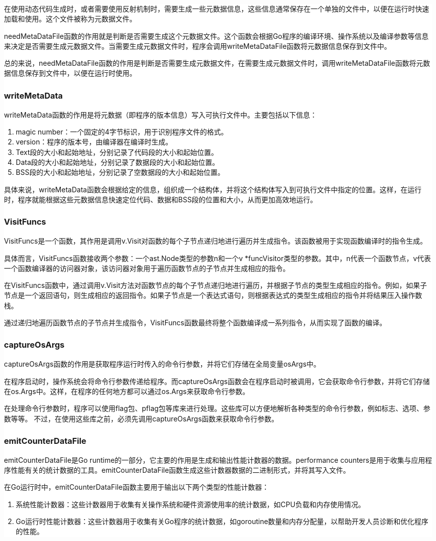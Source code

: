 在使用动态代码生成时，或者需要使用反射机制时，需要生成一些元数据信息，这些信息通常保存在一个单独的文件中，以便在运行时快速加载和使用。这个文件被称为元数据文件。

needMetaDataFile函数的作用就是判断是否需要生成这个元数据文件。这个函数会根据Go程序的编译环境、操作系统以及编译参数等信息来决定是否需要生成元数据文件。当需要生成元数据文件时，程序会调用writeMetaDataFile函数将元数据信息保存到文件中。

总的来说，needMetaDataFile函数的作用是判断是否需要生成元数据文件，在需要生成元数据文件时，调用writeMetaDataFile函数将元数据信息保存到文件中，以便在运行时使用。



### writeMetaData

writeMetaData函数的作用是将元数据（即程序的版本信息）写入可执行文件中。主要包括以下信息：

1. magic number：一个固定的4字节标识，用于识别程序文件的格式。
2. version：程序的版本号，由编译器在编译时生成。
3. Text段的大小和起始地址，分别记录了代码段的大小和起始位置。
4. Data段的大小和起始地址，分别记录了数据段的大小和起始位置。
5. BSS段的大小和起始地址，分别记录了空数据段的大小和起始位置。

具体来说，writeMetaData函数会根据给定的信息，组织成一个结构体，并将这个结构体写入到可执行文件中指定的位置。这样，在运行时，程序就能根据这些元数据信息快速定位代码、数据和BSS段的位置和大小，从而更加高效地运行。



### VisitFuncs

VisitFuncs是一个函数，其作用是调用v.Visit对函数的每个子节点递归地进行遍历并生成指令。该函数被用于实现函数编译时的指令生成。

具体而言，VisitFuncs函数接收两个参数：一个ast.Node类型的参数n和一个v *funcVisitor类型的参数。其中，n代表一个函数节点，v代表一个函数编译器的访问器对象，该访问器对象用于遍历函数节点的子节点并生成相应的指令。

在VisitFuncs函数中，通过调用v.Visit方法对函数节点的每个子节点递归地进行遍历，并根据子节点的类型生成相应的指令。例如，如果子节点是一个返回语句，则生成相应的返回指令。如果子节点是一个表达式语句，则根据表达式的类型生成相应的指令并将结果压入操作数栈。

通过递归地遍历函数节点的子节点并生成指令，VisitFuncs函数最终将整个函数编译成一系列指令，从而实现了函数的编译。



### captureOsArgs

captureOsArgs函数的作用是获取程序运行时传入的命令行参数，并将它们存储在全局变量osArgs中。

在程序启动时，操作系统会将命令行参数传递给程序。而captureOsArgs函数会在程序启动时被调用，它会获取命令行参数，并将它们存储在os.Args中。这样，在程序的任何地方都可以通过os.Args来获取命令行参数。

在处理命令行参数时，程序可以使用flag包、pflag包等库来进行处理。这些库可以方便地解析各种类型的命令行参数，例如标志、选项、参数等等。 不过，在使用这些库之前，必须先调用captureOsArgs函数来获取命令行参数。



### emitCounterDataFile

emitCounterDataFile是Go runtime的一部分，它主要的作用是生成和输出性能计数器的数据。performance counters是用于收集与应用程序性能有关的统计数据的工具。emitCounterDataFile函数生成这些计数器数据的二进制形式，并将其写入文件。

在Go运行时中，emitCounterDataFile函数主要用于输出以下两个类型的性能计数器：

1. 系统性能计数器：这些计数器用于收集有关操作系统和硬件资源使用率的统计数据，如CPU负载和内存使用情况。

2. Go运行时性能计数器：这些计数器用于收集有关Go程序的统计数据，如goroutine数量和内存分配量，以帮助开发人员诊断和优化程序的性能。
